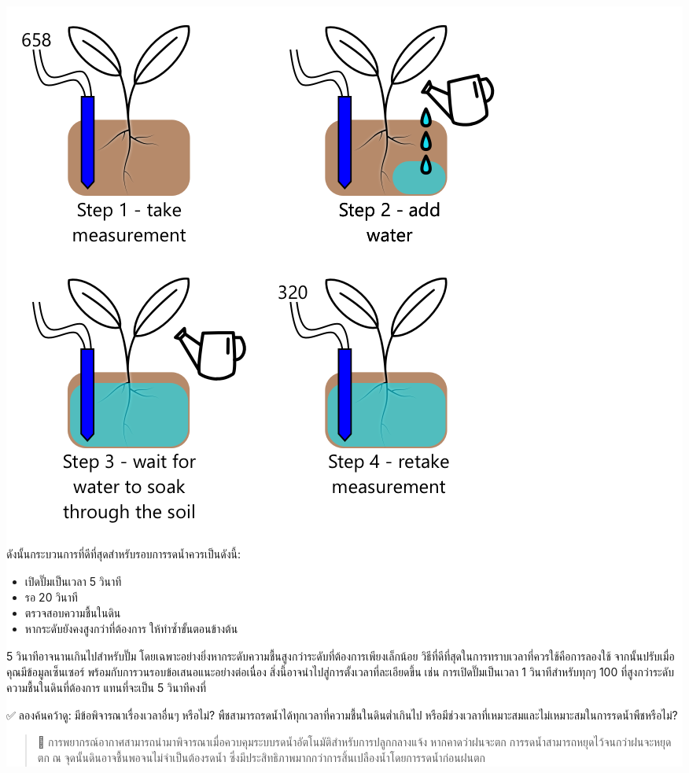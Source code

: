 ![ขั้นตอนที่ 1 วัดค่า ขั้นตอนที่ 2 เติมน้ำ ขั้นตอนที่ 3 รอให้น้ำซึมผ่านดิน ขั้นตอนที่ 4 วัดค่าอีกครั้ง](../../../../../translated_images/soil-moisture-delay.865f3fae206db01d5f8f100f4f44040215d44a0412dd3450aef7ff7b93b6d273.th.png)

ดังนั้นกระบวนการที่ดีที่สุดสำหรับรอบการรดน้ำควรเป็นดังนี้:

* เปิดปั๊มเป็นเวลา 5 วินาที
* รอ 20 วินาที
* ตรวจสอบความชื้นในดิน
* หากระดับยังคงสูงกว่าที่ต้องการ ให้ทำซ้ำขั้นตอนข้างต้น

5 วินาทีอาจนานเกินไปสำหรับปั๊ม โดยเฉพาะอย่างยิ่งหากระดับความชื้นสูงกว่าระดับที่ต้องการเพียงเล็กน้อย วิธีที่ดีที่สุดในการทราบเวลาที่ควรใช้คือการลองใช้ จากนั้นปรับเมื่อคุณมีข้อมูลเซ็นเซอร์ พร้อมกับการวนรอบข้อเสนอแนะอย่างต่อเนื่อง สิ่งนี้อาจนำไปสู่การตั้งเวลาที่ละเอียดขึ้น เช่น การเปิดปั๊มเป็นเวลา 1 วินาทีสำหรับทุกๆ 100 ที่สูงกว่าระดับความชื้นในดินที่ต้องการ แทนที่จะเป็น 5 วินาทีคงที่

✅ ลองค้นคว้าดู: มีข้อพิจารณาเรื่องเวลาอื่นๆ หรือไม่? พืชสามารถรดน้ำได้ทุกเวลาที่ความชื้นในดินต่ำเกินไป หรือมีช่วงเวลาที่เหมาะสมและไม่เหมาะสมในการรดน้ำพืชหรือไม่?

> 💁 การพยากรณ์อากาศสามารถนำมาพิจารณาเมื่อควบคุมระบบรดน้ำอัตโนมัติสำหรับการปลูกกลางแจ้ง หากคาดว่าฝนจะตก การรดน้ำสามารถหยุดไว้จนกว่าฝนจะหยุดตก ณ จุดนั้นดินอาจชื้นพอจนไม่จำเป็นต้องรดน้ำ ซึ่งมีประสิทธิภาพมากกว่าการสิ้นเปลืองน้ำโดยการรดน้ำก่อนฝนตก
